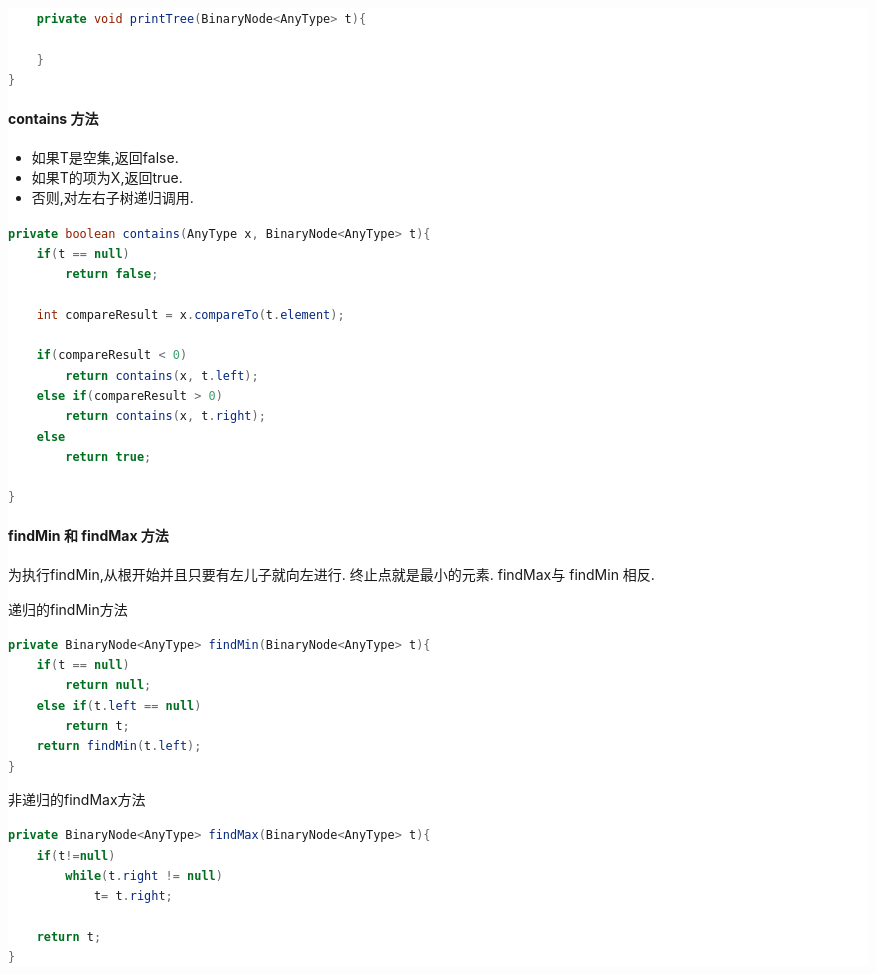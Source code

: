 ```java
    private void printTree(BinaryNode<AnyType> t){

    }
}
```

#### contains 方法

* 如果T是空集,返回false.
* 如果T的项为X,返回true.
* 否则,对左右子树递归调用.

```java
private boolean contains(AnyType x, BinaryNode<AnyType> t){
    if(t == null)
        return false;
    
    int compareResult = x.compareTo(t.element);

    if(compareResult < 0)
        return contains(x, t.left);
    else if(compareResult > 0)
        return contains(x, t.right);
    else
        return true;

}
```

#### findMin 和 findMax 方法

为执行findMin,从根开始并且只要有左儿子就向左进行. 终止点就是最小的元素.
findMax与 findMin 相反.

递归的findMin方法

```java
private BinaryNode<AnyType> findMin(BinaryNode<AnyType> t){
    if(t == null)
        return null;
    else if(t.left == null)
        return t;
    return findMin(t.left);
}
```

非递归的findMax方法

```java
private BinaryNode<AnyType> findMax(BinaryNode<AnyType> t){
    if(t!=null)
        while(t.right != null)
            t= t.right;

    return t;
}
```
